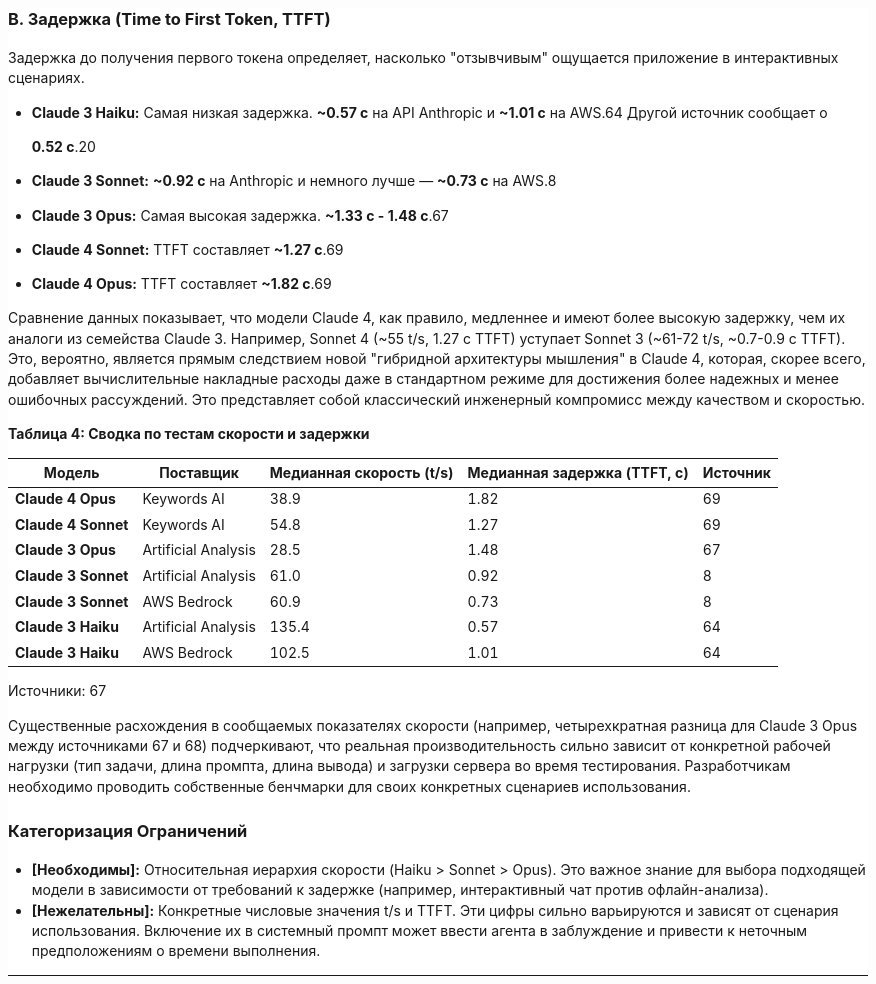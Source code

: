 ### **B. Задержка (Time to First Token, TTFT)**

Задержка до получения первого токена определяет, насколько "отзывчивым" ощущается приложение в интерактивных сценариях.

- **Claude 3 Haiku:** Самая низкая задержка. **~0.57 с** на API Anthropic и **~1.01 с** на AWS.64 Другой источник сообщает о
    
    **0.52 с**.20
    
- **Claude 3 Sonnet:** **~0.92 с** на Anthropic и немного лучше — **~0.73 с** на AWS.8
- **Claude 3 Opus:** Самая высокая задержка. **~1.33 с - 1.48 с**.67
- **Claude 4 Sonnet:** TTFT составляет **~1.27 с**.69
- **Claude 4 Opus:** TTFT составляет **~1.82 с**.69

Сравнение данных показывает, что модели Claude 4, как правило, медленнее и имеют более высокую задержку, чем их аналоги из семейства Claude 3. Например, Sonnet 4 (~55 t/s, 1.27 с TTFT) уступает Sonnet 3 (~61-72 t/s, ~0.7-0.9 с TTFT). Это, вероятно, является прямым следствием новой "гибридной архитектуры мышления" в Claude 4, которая, скорее всего, добавляет вычислительные накладные расходы даже в стандартном режиме для достижения более надежных и менее ошибочных рассуждений. Это представляет собой классический инженерный компромисс между качеством и скоростью.

**Таблица 4: Сводка по тестам скорости и задержки**

| Модель | Поставщик | Медианная скорость (t/s) | Медианная задержка (TTFT, с) | Источник |
| --- | --- | --- | --- | --- |
| **Claude 4 Opus** | Keywords AI | 38.9 | 1.82 | 69 |
| **Claude 4 Sonnet** | Keywords AI | 54.8 | 1.27 | 69 |
| **Claude 3 Opus** | Artificial Analysis | 28.5 | 1.48 | 67 |
| **Claude 3 Sonnet** | Artificial Analysis | 61.0 | 0.92 | 8 |
| **Claude 3 Sonnet** | AWS Bedrock | 60.9 | 0.73 | 8 |
| **Claude 3 Haiku** | Artificial Analysis | 135.4 | 0.57 | 64 |
| **Claude 3 Haiku** | AWS Bedrock | 102.5 | 1.01 | 64 |

Источники: 67

Существенные расхождения в сообщаемых показателях скорости (например, четырехкратная разница для Claude 3 Opus между источниками 67 и 68) подчеркивают, что реальная производительность сильно зависит от конкретной рабочей нагрузки (тип задачи, длина промпта, длина вывода) и загрузки сервера во время тестирования. Разработчикам необходимо проводить собственные бенчмарки для своих конкретных сценариев использования.

### **Категоризация Ограничений**

- **[Необходимы]:** Относительная иерархия скорости (Haiku > Sonnet > Opus). Это важное знание для выбора подходящей модели в зависимости от требований к задержке (например, интерактивный чат против офлайн-анализа).
- **[Нежелательны]:** Конкретные числовые значения t/s и TTFT. Эти цифры сильно варьируются и зависят от сценария использования. Включение их в системный промпт может ввести агента в заблуждение и привести к неточным предположениям о времени выполнения.

---